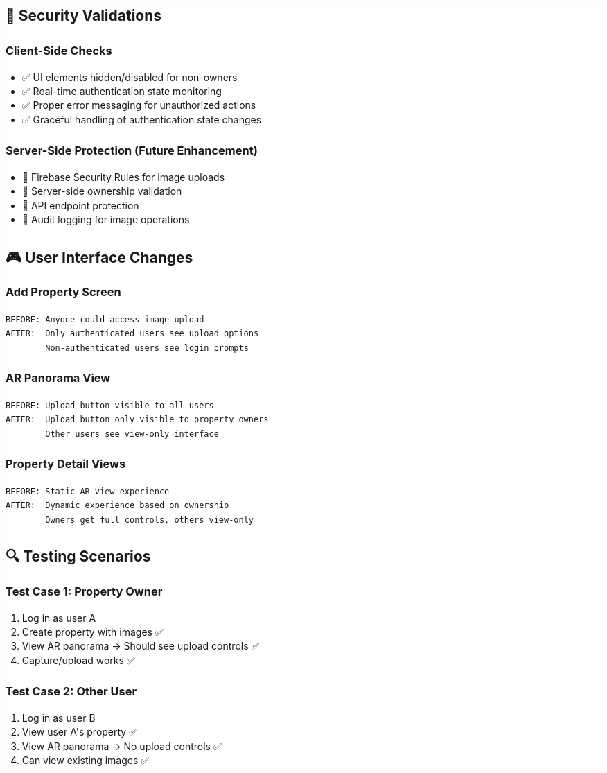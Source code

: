 ## 🚨 Security Validations

### Client-Side Checks
- ✅ UI elements hidden/disabled for non-owners
- ✅ Real-time authentication state monitoring  
- ✅ Proper error messaging for unauthorized actions
- ✅ Graceful handling of authentication state changes

### Server-Side Protection (Future Enhancement)
- 🔄 Firebase Security Rules for image uploads
- 🔄 Server-side ownership validation
- 🔄 API endpoint protection
- 🔄 Audit logging for image operations

## 🎮 User Interface Changes

### Add Property Screen
```
BEFORE: Anyone could access image upload
AFTER:  Only authenticated users see upload options
        Non-authenticated users see login prompts
```

### AR Panorama View
```
BEFORE: Upload button visible to all users
AFTER:  Upload button only visible to property owners
        Other users see view-only interface
```

### Property Detail Views
```
BEFORE: Static AR view experience
AFTER:  Dynamic experience based on ownership
        Owners get full controls, others view-only
```

## 🔍 Testing Scenarios

### Test Case 1: Property Owner
1. Log in as user A
2. Create property with images ✅
3. View AR panorama → Should see upload controls ✅
4. Capture/upload works ✅

### Test Case 2: Other User
1. Log in as user B  
2. View user A's property ✅
3. View AR panorama → No upload controls ✅
4. Can view existing images ✅
